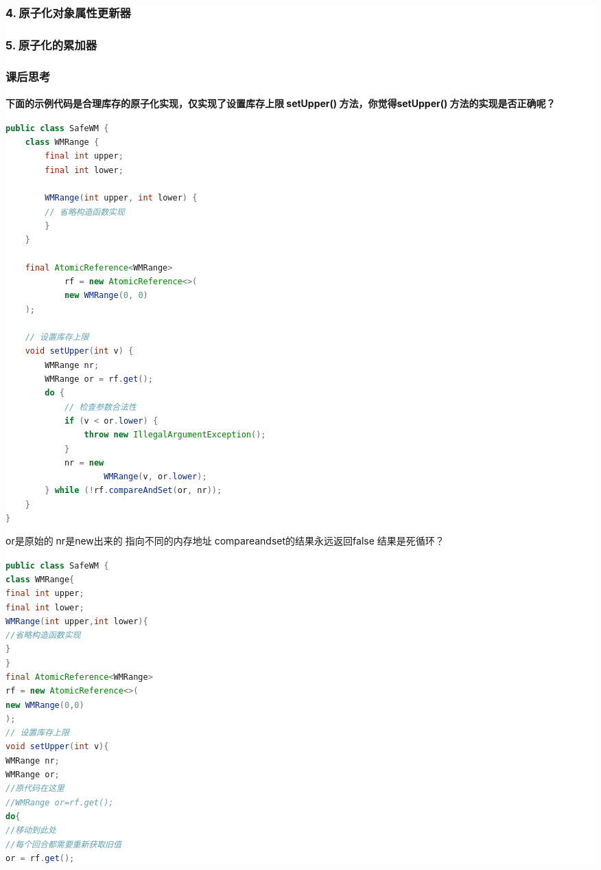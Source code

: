### 4. 原子化对象属性更新器

### 5. 原子化的累加器

### 课后思考

**下面的示例代码是合理库存的原子化实现，仅实现了设置库存上限 setUpper() 方法，你觉得setUpper() 方法的实现是否正确呢？**

```java
public class SafeWM {
    class WMRange {
        final int upper;
        final int lower;

        WMRange(int upper, int lower) {
        // 省略构造函数实现
        }
    }

    final AtomicReference<WMRange>
            rf = new AtomicReference<>(
            new WMRange(0, 0)
    );

    // 设置库存上限
    void setUpper(int v) {
        WMRange nr;
        WMRange or = rf.get();
        do {
            // 检查参数合法性
            if (v < or.lower) {
                throw new IllegalArgumentException();
            }
            nr = new
                    WMRange(v, or.lower);
        } while (!rf.compareAndSet(or, nr));
    }
}
```

or是原始的 nr是new出来的 指向不同的内存地址 compareandset的结果永远返回false 结果是死循环？

```java
public class SafeWM {
class WMRange{
final int upper;
final int lower;
WMRange(int upper,int lower){
//省略构造函数实现
}
}
final AtomicReference<WMRange>
rf = new AtomicReference<>(
new WMRange(0,0)
);
// 设置库存上限
void setUpper(int v){
WMRange nr;
WMRange or;
//原代码在这⾥
//WMRange or=rf.get();
do{
//移动到此处
//每个回合都需要重新获取旧值
or = rf.get();
```